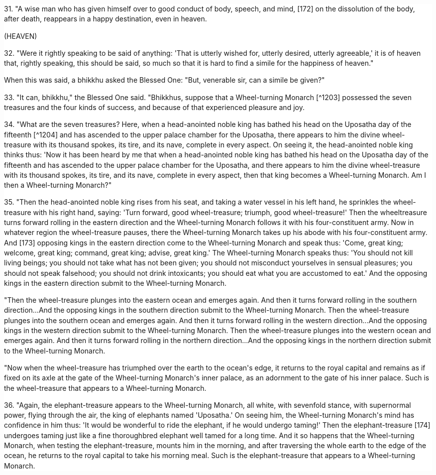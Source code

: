 31\. "A wise man who has given himself over to good conduct of body, speech, and mind, [172] on the dissolution of the body, after death, reappears in a happy destination, even in heaven.

(HEAVEN)

32\. "Were it rightly speaking to be said of anything: 'That is utterly wished for, utterly desired, utterly agreeable,' it is of heaven that, rightly speaking, this should be said, so much so that it is hard to find a simile for the happiness of heaven."

When this was said, a bhikkhu asked the Blessed One: "But, venerable sir, can a simile be given?"

33\. "It can, bhikkhu," the Blessed One said. "Bhikkhus, suppose that a Wheel-turning Monarch [^1203] possessed the seven treasures and the four kinds of success, and because of that experienced pleasure and joy.

34\. "What are the seven treasures? Here, when a head-anointed noble king has bathed his head on the Uposatha day of the fifteenth [^1204] and has ascended to the upper palace chamber for the Uposatha, there appears to him the divine wheel-treasure with its thousand spokes, its tire, and its nave, complete in every aspect. On seeing it, the head-anointed noble king thinks thus: 'Now it has been heard by me that when a head-anointed noble king has bathed his head on the Uposatha day of the fifteenth and has ascended to the upper palace chamber for the Uposatha, and there appears to him the divine wheel-treasure with its thousand spokes, its tire, and its nave, complete in every aspect, then that king becomes a Wheel-turning Monarch. Am I then a Wheel-turning Monarch?"

35\. "Then the head-anointed noble king rises from his seat, and taking a water vessel in his left hand, he sprinkles the wheel-treasure with his right hand, saying: 'Turn forward, good wheel-treasure; triumph, good wheel-treasure!' Then the wheeltreasure turns forward rolling in the eastern direction and the Wheel-turning Monarch follows it with his four-constituent army. Now in whatever region the wheel-treasure pauses, there the Wheel-turning Monarch takes up his abode with his four-constituent army. And [173] opposing kings in the eastern direction come to the Wheel-turning Monarch and speak thus: 'Come, great king; welcome, great king; command, great king; advise, great
king.' The Wheel-turning Monarch speaks thus: 'You should not kill living beings; you should not take what has not been given; you should not misconduct yourselves in sensual pleasures; you should not speak falsehood; you should not drink intoxicants; you should eat what you are accustomed to eat.' And the opposing kings in the eastern direction submit to the Wheel-turning Monarch.

"Then the wheel-treasure plunges into the eastern ocean and emerges again. And then it turns forward rolling in the southern direction...And the opposing kings in the southern direction submit to the Wheel-turning Monarch. Then the wheel-treasure plunges into the southern ocean and emerges again. And then it turns forward rolling in the western direction...And the opposing kings in the western direction submit to the Wheel-turning Monarch. Then the wheel-treasure plunges into the western ocean and emerges again. And then it turns forward rolling in the northern direction...And the opposing kings in the northern direction submit to the Wheel-turning Monarch.

"Now when the wheel-treasure has triumphed over the earth to the ocean's edge, it returns to the royal capital and remains as if fixed on its axle at the gate of the Wheel-turning Monarch's inner palace, as an adornment to the gate of his inner palace. Such is the wheel-treasure that appears to a Wheel-turning Monarch.

36\. "Again, the elephant-treasure appears to the Wheel-turning Monarch, all white, with sevenfold stance, with supernormal power, flying through the air, the king of elephants named 'Uposatha.' On seeing him, the Wheel-turning Monarch's mind has confidence in him thus: 'It would be wonderful to ride the elephant, if he would undergo taming!' Then the elephant-treasure [174] undergoes taming just like a fine thoroughbred elephant well tamed for a long time. And it so happens that the Wheel-turning Monarch, when testing the elephant-treasure, mounts him in the morning, and after traversing the whole earth to the edge of the ocean, he returns to the royal capital to take his morning meal. Such is the elephant-treasure that appears to a Wheel-turning Monarch.
